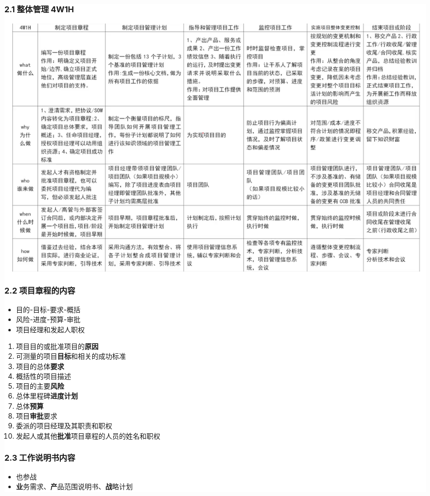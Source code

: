 ### 2.1 整体管理 4W1H

![Alt text](image.png)

### 2.2 项目章程的内容

- 目的-目标-要求-概括
- 风险-进度-预算-审批
- 项目经理和发起人职权

1. 项目目的或批准项目的**原因**
2. 可测量的项目**目标**和相关的成功标准
3. 项目的总体**要求**
4. 概括性的项目描述
5. 项目的主要**风险**
6. 总体里程碑**进度计划**
7. 总体**预算**
8. 项目**审批**要求
9. 委派的项目经理及其职责和职权
10. 发起人或其他**批准**项目章程的人员的姓名和职权

### 2.3 工作说明书内容

- 也参战
- **业**务需求、**产**品范围说明书、**战**略计划
